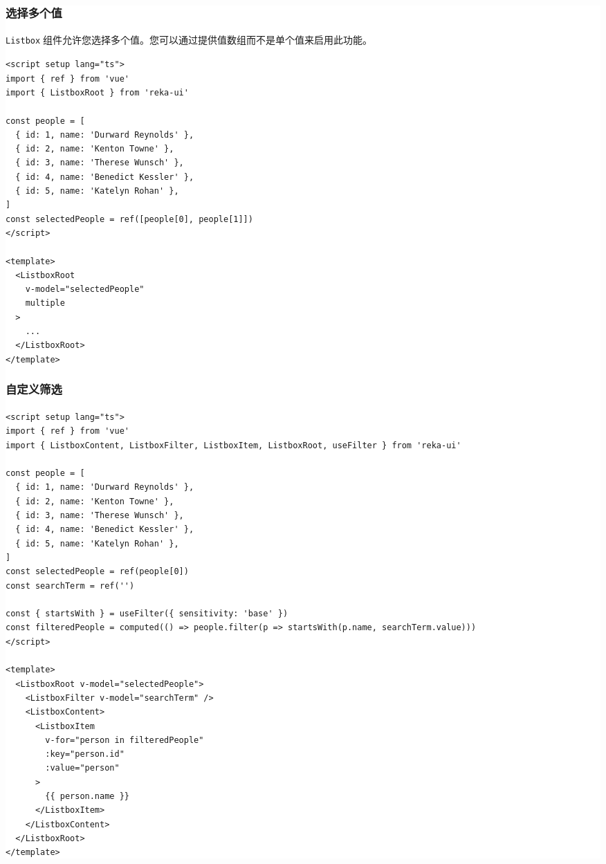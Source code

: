 ### 选择多个值

`Listbox` 组件允许您选择多个值。您可以通过提供值数组而不是单个值来启用此功能。

```vue line=12,18
<script setup lang="ts">
import { ref } from 'vue'
import { ListboxRoot } from 'reka-ui'

const people = [
  { id: 1, name: 'Durward Reynolds' },
  { id: 2, name: 'Kenton Towne' },
  { id: 3, name: 'Therese Wunsch' },
  { id: 4, name: 'Benedict Kessler' },
  { id: 5, name: 'Katelyn Rohan' },
]
const selectedPeople = ref([people[0], people[1]])
</script>

<template>
  <ListboxRoot
    v-model="selectedPeople"
    multiple
  >
    ...
  </ListboxRoot>
</template>
```

### 自定义筛选

```vue line=13,15-16,21,24
<script setup lang="ts">
import { ref } from 'vue'
import { ListboxContent, ListboxFilter, ListboxItem, ListboxRoot, useFilter } from 'reka-ui'

const people = [
  { id: 1, name: 'Durward Reynolds' },
  { id: 2, name: 'Kenton Towne' },
  { id: 3, name: 'Therese Wunsch' },
  { id: 4, name: 'Benedict Kessler' },
  { id: 5, name: 'Katelyn Rohan' },
]
const selectedPeople = ref(people[0])
const searchTerm = ref('')

const { startsWith } = useFilter({ sensitivity: 'base' })
const filteredPeople = computed(() => people.filter(p => startsWith(p.name, searchTerm.value)))
</script>

<template>
  <ListboxRoot v-model="selectedPeople">
    <ListboxFilter v-model="searchTerm" />
    <ListboxContent>
      <ListboxItem
        v-for="person in filteredPeople"
        :key="person.id"
        :value="person"
      >
        {{ person.name }}
      </ListboxItem>
    </ListboxContent>
  </ListboxRoot>
</template>
```